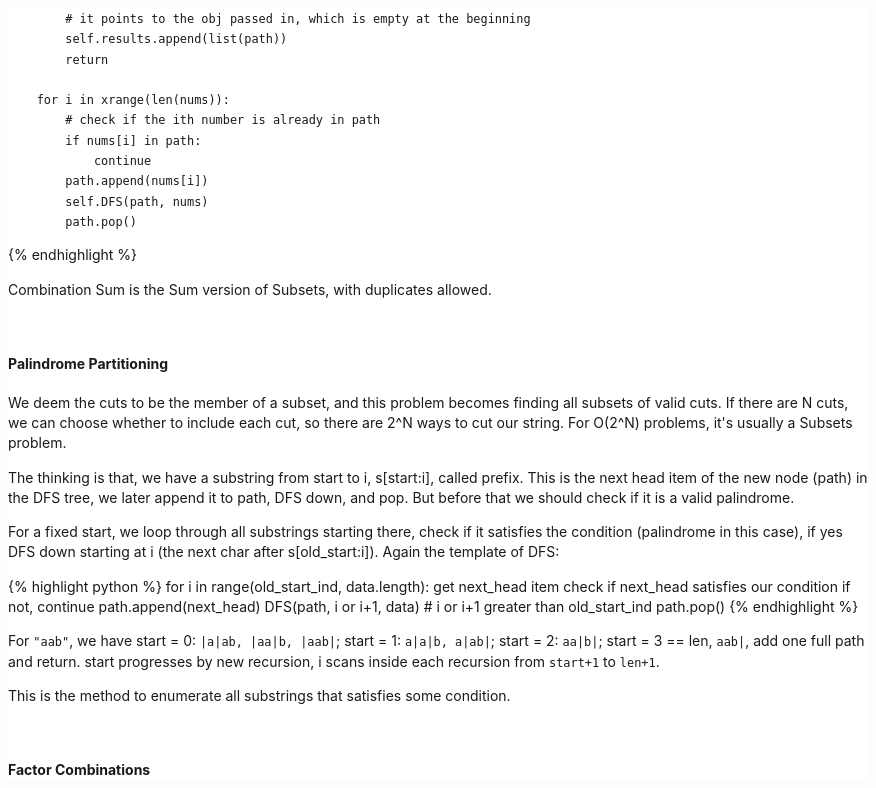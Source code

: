             # it points to the obj passed in, which is empty at the beginning
            self.results.append(list(path))
            return

        for i in xrange(len(nums)):
            # check if the ith number is already in path
            if nums[i] in path:
                continue
            path.append(nums[i])
            self.DFS(path, nums)
            path.pop()
{% endhighlight %}


Combination Sum is the Sum version of Subsets, with duplicates allowed.

<br>

#### Palindrome Partitioning

We deem the cuts to be the member of a subset, and this problem becomes finding all subsets of valid cuts. If there are N cuts, we can choose whether to include each cut, so there are 2^N ways to cut our string. For O(2^N) problems, it's usually a Subsets problem.

The thinking is that, we have a substring from start to i, s[start:i], called prefix. This is the next head item of the new node (path) in the DFS tree, we later append it to path, DFS down, and pop. But before that we should check if it is a valid palindrome.

For a fixed start, we loop through all substrings starting there, check if it satisfies the condition (palindrome in this case), if yes DFS down starting at i (the next char after s[old_start:i]). Again the template of DFS:

{% highlight python %}
for i in range(old_start_ind, data.length):
    get next_head item
    check if next_head satisfies our condition
        if not, continue
    path.append(next_head)
    DFS(path, i or i+1, data)    # i or i+1 greater than old_start_ind
    path.pop()
{% endhighlight %}

For `"aab"`, we have start = 0: `|a|ab, |aa|b, |aab|`; start = 1: `a|a|b, a|ab|`; start = 2: `aa|b|`; start = 3 == len, `aab|`, add one full path and return. start progresses by new recursion, i scans inside each recursion from `start+1` to `len+1`. 

This is the method to enumerate all substrings that satisfies some condition.

<br>

#### Factor Combinations
